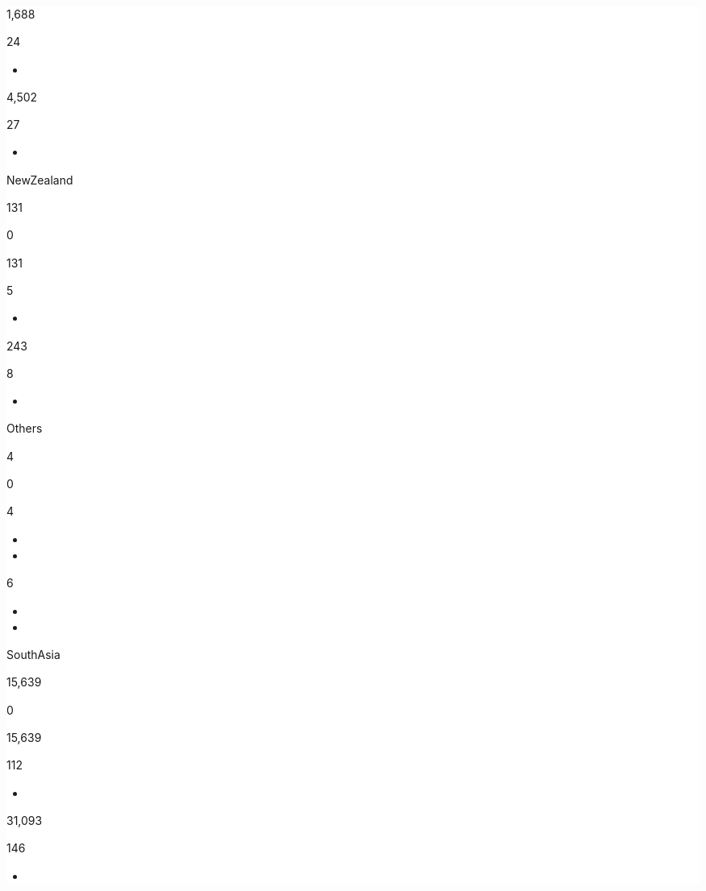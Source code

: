 1,688
 
24
 
-
 
4,502
 
27
 
-
 
NewZealand
 
131
 
0
 
131
 
5
 
-
 
243
 
8
 
-
 
Others
 
4
 
0
 
4
 
-
 
-
 
6
 
-
 
-
 
SouthAsia
 
15,639
 
0
 
15,639
 
112
 
-
 
         
31,093
 
146
 
-
 